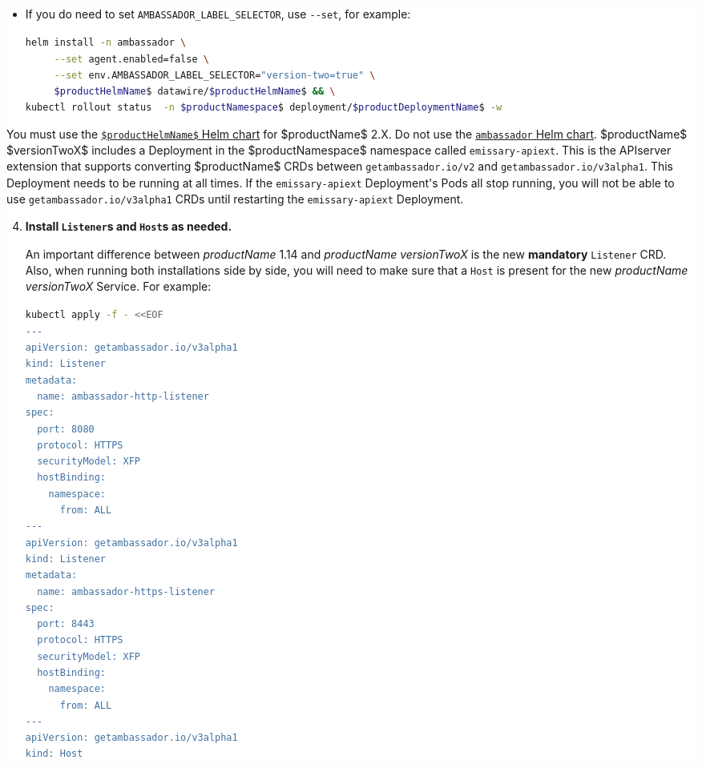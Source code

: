    - If you do need to set `AMBASSADOR_LABEL_SELECTOR`, use `--set`, for example:

      ```bash
      helm install -n ambassador \
           --set agent.enabled=false \
           --set env.AMBASSADOR_LABEL_SELECTOR="version-two=true" \
           $productHelmName$ datawire/$productHelmName$ && \
      kubectl rollout status  -n $productNamespace$ deployment/$productDeploymentName$ -w
      ```

   <Alert severity="warning">
    You must use the <a href="https://artifacthub.io/packages/helm/datawire/emissary-ingress/$ossChartVersion$"><code>$productHelmName$</code> Helm chart</a> for $productName$ 2.X.
    Do not use the <a href="https://artifacthub.io/packages/helm/datawire/ambassador/6.9.3"><code>ambassador</code> Helm chart</a>.
   </Alert>

   <Alert severity="info">
     $productName$ $versionTwoX$ includes a Deployment in the $productNamespace$ namespace
     called <code>emissary-apiext</code>. This is the APIserver extension
     that supports converting $productName$ CRDs between <code>getambassador.io/v2</code>
     and <code>getambassador.io/v3alpha1</code>. This Deployment needs to be running at
     all times.
   </Alert>

   <Alert severity="warning">
     If the <code>emissary-apiext</code> Deployment's Pods all stop running,
     you will not be able to use <code>getambassador.io/v3alpha1</code> CRDs until restarting
     the <code>emissary-apiext</code> Deployment.
   </Alert>

4. **Install `Listener`s and `Host`s as needed.**

   An important difference between $productName$ 1.14 and $productName$ $versionTwoX$ is the
   new **mandatory** `Listener` CRD. Also, when running both installations side by side,
   you will need to make sure that a `Host` is present for the new $productName$ $versionTwoX$
   Service. For example:

   ```bash
   kubectl apply -f - <<EOF
   ---
   apiVersion: getambassador.io/v3alpha1
   kind: Listener
   metadata:
     name: ambassador-http-listener
   spec:
     port: 8080
     protocol: HTTPS
     securityModel: XFP
     hostBinding:
       namespace:
         from: ALL
   ---
   apiVersion: getambassador.io/v3alpha1
   kind: Listener
   metadata:
     name: ambassador-https-listener
   spec:
     port: 8443
     protocol: HTTPS
     securityModel: XFP
     hostBinding:
       namespace:
         from: ALL
   ---
   apiVersion: getambassador.io/v3alpha1
   kind: Host
   ```